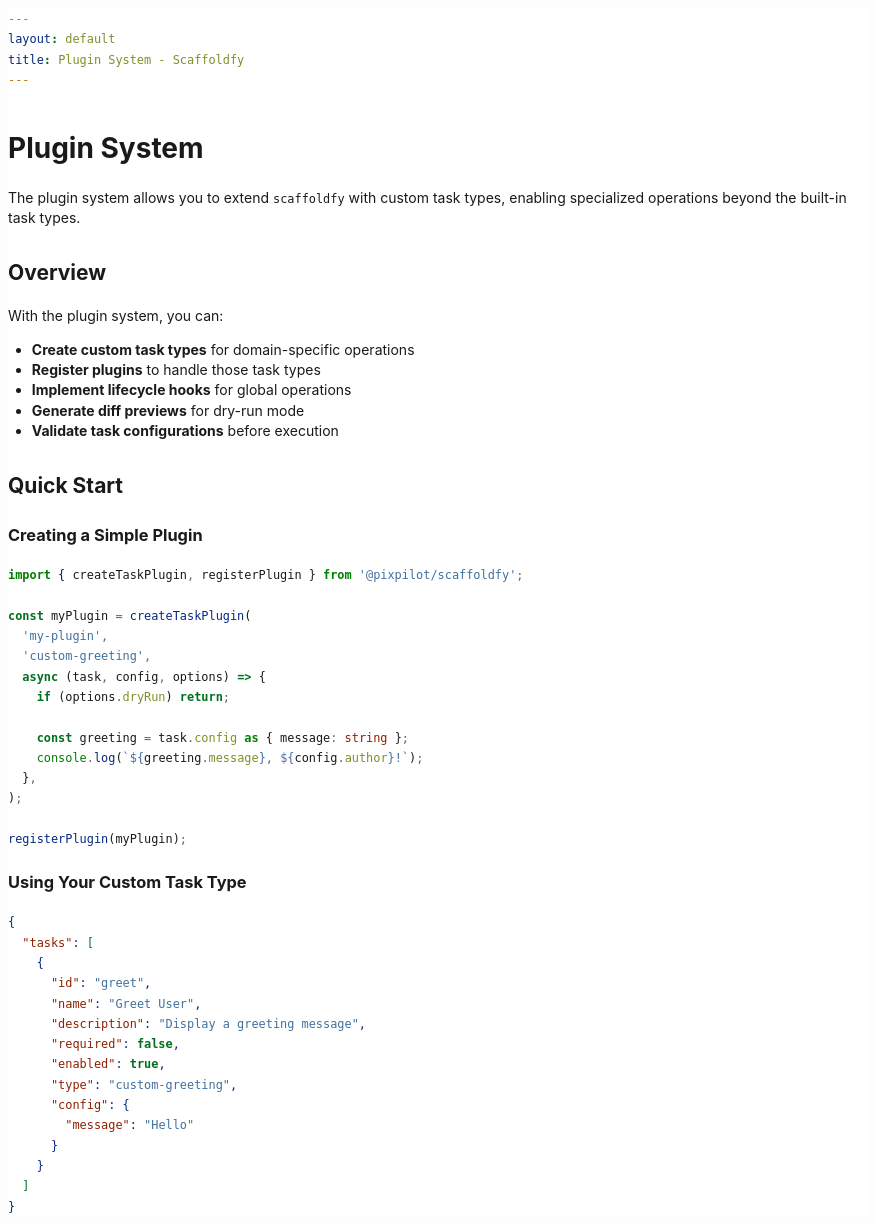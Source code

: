 ```yaml
---
layout: default
title: Plugin System - Scaffoldfy
---
```


# Plugin System

The plugin system allows you to extend `scaffoldfy` with custom task types, enabling specialized operations beyond the built-in task types.

## Overview

With the plugin system, you can:

- **Create custom task types** for domain-specific operations
- **Register plugins** to handle those task types
- **Implement lifecycle hooks** for global operations
- **Generate diff previews** for dry-run mode
- **Validate task configurations** before execution

## Quick Start

### Creating a Simple Plugin

```typescript
import { createTaskPlugin, registerPlugin } from '@pixpilot/scaffoldfy';

const myPlugin = createTaskPlugin(
  'my-plugin',
  'custom-greeting',
  async (task, config, options) => {
    if (options.dryRun) return;

    const greeting = task.config as { message: string };
    console.log(`${greeting.message}, ${config.author}!`);
  },
);

registerPlugin(myPlugin);
```

### Using Your Custom Task Type

```json
{
  "tasks": [
    {
      "id": "greet",
      "name": "Greet User",
      "description": "Display a greeting message",
      "required": false,
      "enabled": true,
      "type": "custom-greeting",
      "config": {
        "message": "Hello"
      }
    }
  ]
}
```
